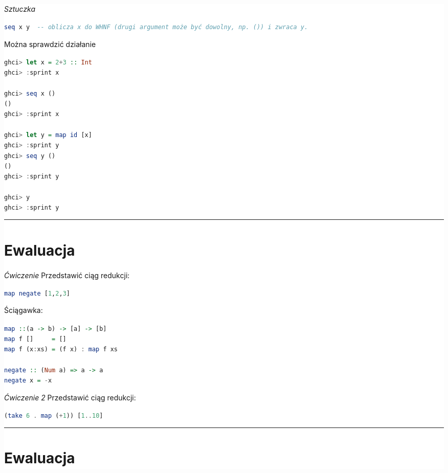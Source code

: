 *Sztuczka*
```haskell
seq x y  -- oblicza x do WHNF (drugi argument może być dowolny, np. ()) i zwraca y. 
```

Można sprawdzić działanie 
```haskell
ghci> let x = 2+3 :: Int
ghci> :sprint x

ghci> seq x ()
()
ghci> :sprint x

ghci> let y = map id [x]
ghci> :sprint y
ghci> seq y ()
()
ghci> :sprint y

ghci> y 
ghci> :sprint y
```

---

# Ewaluacja

*Ćwiczenie*
Przedstawić ciąg redukcji:
```haskell
map negate [1,2,3]
```

Ściągawka:
```haskell 
map ::(a -> b) -> [a] -> [b]
map f []     = []
map f (x:xs) = (f x) : map f xs

negate :: (Num a) => a -> a
negate x = -x
```

*Ćwiczenie 2*
Przedstawić ciąg redukcji:
```haskell
(take 6 . map (+1)) [1..10]
```

---

# Ewaluacja
